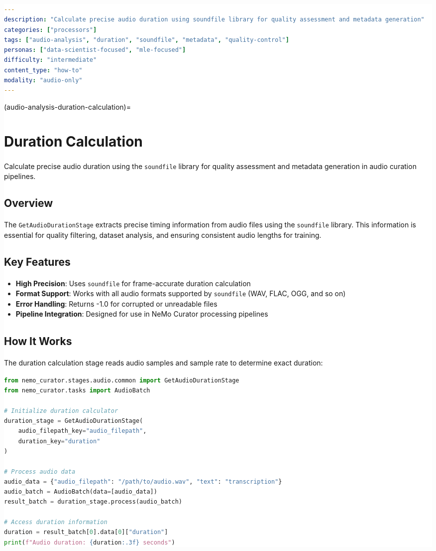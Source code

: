 ```yaml
---
description: "Calculate precise audio duration using soundfile library for quality assessment and metadata generation"
categories: ["processors"]
tags: ["audio-analysis", "duration", "soundfile", "metadata", "quality-control"]
personas: ["data-scientist-focused", "mle-focused"]
difficulty: "intermediate"
content_type: "how-to"
modality: "audio-only"
---
```


(audio-analysis-duration-calculation)=

# Duration Calculation

Calculate precise audio duration using the `soundfile` library for quality assessment and metadata generation in audio curation pipelines.

## Overview

The `GetAudioDurationStage` extracts precise timing information from audio files using the `soundfile` library. This information is essential for quality filtering, dataset analysis, and ensuring consistent audio lengths for training.

## Key Features

- **High Precision**: Uses `soundfile` for frame-accurate duration calculation
- **Format Support**: Works with all audio formats supported by `soundfile` (WAV, FLAC, OGG, and so on)
- **Error Handling**: Returns -1.0 for corrupted or unreadable files
- **Pipeline Integration**: Designed for use in NeMo Curator processing pipelines

## How It Works

The duration calculation stage reads audio samples and sample rate to determine exact duration:

```python
from nemo_curator.stages.audio.common import GetAudioDurationStage
from nemo_curator.tasks import AudioBatch

# Initialize duration calculator
duration_stage = GetAudioDurationStage(
    audio_filepath_key="audio_filepath",
    duration_key="duration"
)

# Process audio data
audio_data = {"audio_filepath": "/path/to/audio.wav", "text": "transcription"}
audio_batch = AudioBatch(data=[audio_data])
result_batch = duration_stage.process(audio_batch)

# Access duration information
duration = result_batch[0].data[0]["duration"]
print(f"Audio duration: {duration:.3f} seconds")
```
